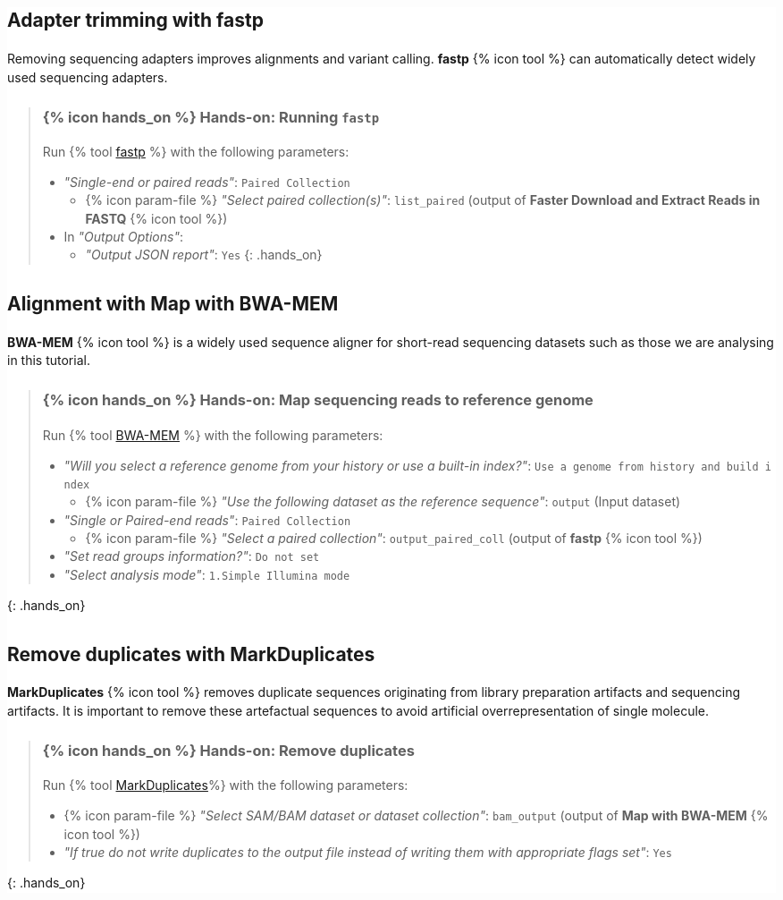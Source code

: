 ## Adapter trimming with **fastp**

Removing sequencing adapters improves alignments and variant calling. **fastp** {% icon tool %} can automatically detect widely used sequencing adapters.

> ### {% icon hands_on %} Hands-on: Running `fastp`
>
> Run {% tool [fastp](toolshed.g2.bx.psu.edu/repos/iuc/fastp/fastp/0.20.1+galaxy0) %} with the following parameters:
>    - *"Single-end or paired reads"*: `Paired Collection`
>        - {% icon param-file %} *"Select paired collection(s)"*: `list_paired` (output of **Faster Download and Extract Reads in FASTQ** {% icon tool %})
>    - In *"Output Options"*:
>        - *"Output JSON report"*: `Yes`
{: .hands_on}


## Alignment with  **Map with BWA-MEM**

**BWA-MEM** {% icon tool %} is a widely used sequence aligner for short-read sequencing datasets such as those we are analysing in this tutorial.

> ### {% icon hands_on %} Hands-on: Map sequencing reads to reference genome
>
> Run {% tool [BWA-MEM](toolshed.g2.bx.psu.edu/repos/devteam/bwa/bwa_mem/0.7.17.1) %} with the following parameters:
>    - *"Will you select a reference genome from your history or use a built-in index?"*: `Use a genome from history and build index`
>        - {% icon param-file %} *"Use the following dataset as the reference sequence"*: `output` (Input dataset)
>    - *"Single or Paired-end reads"*: `Paired Collection`
>        - {% icon param-file %} *"Select a paired collection"*: `output_paired_coll` (output of **fastp** {% icon tool %})
>    - *"Set read groups information?"*: `Do not set`
>    - *"Select analysis mode"*: `1.Simple Illumina mode`
>
{: .hands_on}

## Remove duplicates with **MarkDuplicates**

**MarkDuplicates** {% icon tool %} removes duplicate sequences originating from library preparation artifacts and sequencing artifacts. It is important to remove these artefactual sequences to avoid artificial overrepresentation of single molecule.

> ### {% icon hands_on %} Hands-on: Remove duplicates
>
> Run {% tool [MarkDuplicates](toolshed.g2.bx.psu.edu/repos/devteam/picard/picard_MarkDuplicates/2.18.2.2)%} with the following parameters:
>    - {% icon param-file %} *"Select SAM/BAM dataset or dataset collection"*: `bam_output` (output of **Map with BWA-MEM** {% icon tool %})
>    - *"If true do not write duplicates to the output file instead of writing them with appropriate flags set"*: `Yes`
>
{: .hands_on}
